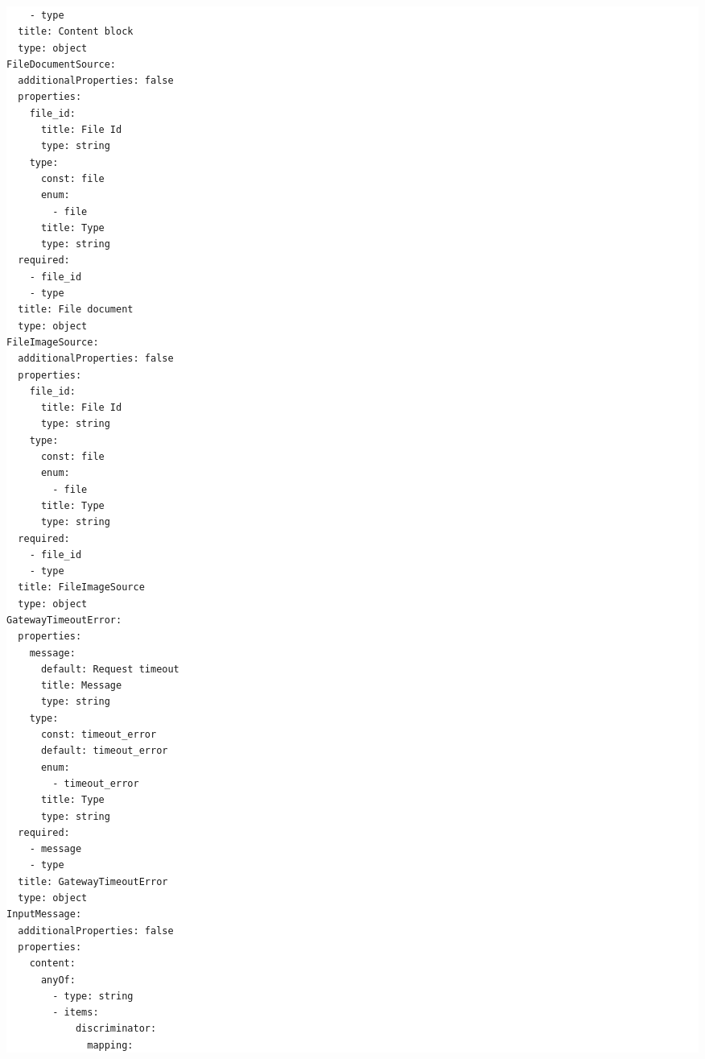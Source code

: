         - type
      title: Content block
      type: object
    FileDocumentSource:
      additionalProperties: false
      properties:
        file_id:
          title: File Id
          type: string
        type:
          const: file
          enum:
            - file
          title: Type
          type: string
      required:
        - file_id
        - type
      title: File document
      type: object
    FileImageSource:
      additionalProperties: false
      properties:
        file_id:
          title: File Id
          type: string
        type:
          const: file
          enum:
            - file
          title: Type
          type: string
      required:
        - file_id
        - type
      title: FileImageSource
      type: object
    GatewayTimeoutError:
      properties:
        message:
          default: Request timeout
          title: Message
          type: string
        type:
          const: timeout_error
          default: timeout_error
          enum:
            - timeout_error
          title: Type
          type: string
      required:
        - message
        - type
      title: GatewayTimeoutError
      type: object
    InputMessage:
      additionalProperties: false
      properties:
        content:
          anyOf:
            - type: string
            - items:
                discriminator:
                  mapping:
